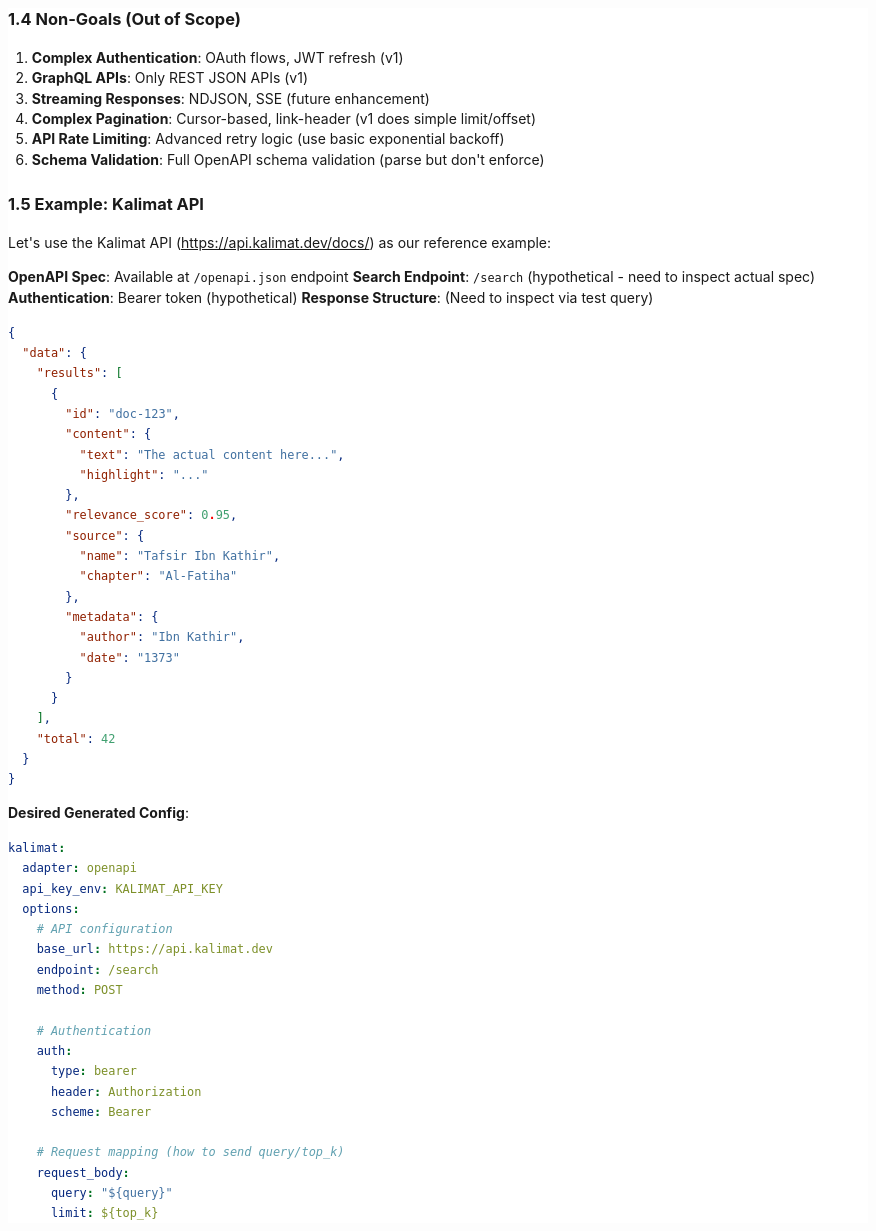 ### 1.4 Non-Goals (Out of Scope)

1. **Complex Authentication**: OAuth flows, JWT refresh (v1)
2. **GraphQL APIs**: Only REST JSON APIs (v1)
3. **Streaming Responses**: NDJSON, SSE (future enhancement)
4. **Complex Pagination**: Cursor-based, link-header (v1 does simple limit/offset)
5. **API Rate Limiting**: Advanced retry logic (use basic exponential backoff)
6. **Schema Validation**: Full OpenAPI schema validation (parse but don't enforce)

### 1.5 Example: Kalimat API

Let's use the Kalimat API (https://api.kalimat.dev/docs/) as our reference example:

**OpenAPI Spec**: Available at `/openapi.json` endpoint
**Search Endpoint**: `/search` (hypothetical - need to inspect actual spec)
**Authentication**: Bearer token (hypothetical)
**Response Structure**: (Need to inspect via test query)

```json
{
  "data": {
    "results": [
      {
        "id": "doc-123",
        "content": {
          "text": "The actual content here...",
          "highlight": "..."
        },
        "relevance_score": 0.95,
        "source": {
          "name": "Tafsir Ibn Kathir",
          "chapter": "Al-Fatiha"
        },
        "metadata": {
          "author": "Ibn Kathir",
          "date": "1373"
        }
      }
    ],
    "total": 42
  }
}
```

**Desired Generated Config**:

```yaml
kalimat:
  adapter: openapi
  api_key_env: KALIMAT_API_KEY
  options:
    # API configuration
    base_url: https://api.kalimat.dev
    endpoint: /search
    method: POST

    # Authentication
    auth:
      type: bearer
      header: Authorization
      scheme: Bearer

    # Request mapping (how to send query/top_k)
    request_body:
      query: "${query}"
      limit: ${top_k}
```
